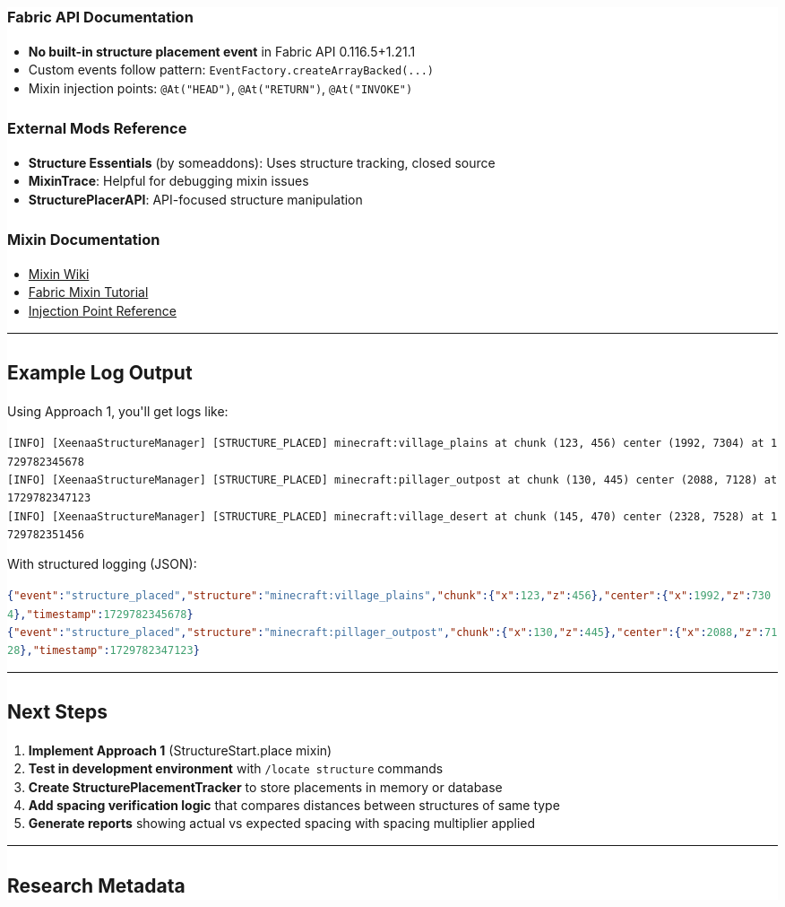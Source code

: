 ### Fabric API Documentation
- **No built-in structure placement event** in Fabric API 0.116.5+1.21.1
- Custom events follow pattern: `EventFactory.createArrayBacked(...)`
- Mixin injection points: `@At("HEAD")`, `@At("RETURN")`, `@At("INVOKE")`

### External Mods Reference
- **Structure Essentials** (by someaddons): Uses structure tracking, closed source
- **MixinTrace**: Helpful for debugging mixin issues
- **StructurePlacerAPI**: API-focused structure manipulation

### Mixin Documentation
- [Mixin Wiki](https://github.com/SpongePowered/Mixin/wiki)
- [Fabric Mixin Tutorial](https://fabricmc.net/wiki/tutorial:mixin_introduction)
- [Injection Point Reference](https://github.com/SpongePowered/Mixin/wiki/Injection-Point-Reference)

---

## Example Log Output

Using Approach 1, you'll get logs like:
```
[INFO] [XeenaaStructureManager] [STRUCTURE_PLACED] minecraft:village_plains at chunk (123, 456) center (1992, 7304) at 1729782345678
[INFO] [XeenaaStructureManager] [STRUCTURE_PLACED] minecraft:pillager_outpost at chunk (130, 445) center (2088, 7128) at 1729782347123
[INFO] [XeenaaStructureManager] [STRUCTURE_PLACED] minecraft:village_desert at chunk (145, 470) center (2328, 7528) at 1729782351456
```

With structured logging (JSON):
```json
{"event":"structure_placed","structure":"minecraft:village_plains","chunk":{"x":123,"z":456},"center":{"x":1992,"z":7304},"timestamp":1729782345678}
{"event":"structure_placed","structure":"minecraft:pillager_outpost","chunk":{"x":130,"z":445},"center":{"x":2088,"z":7128},"timestamp":1729782347123}
```

---

## Next Steps

1. **Implement Approach 1** (StructureStart.place mixin)
2. **Test in development environment** with `/locate structure` commands
3. **Create StructurePlacementTracker** to store placements in memory or database
4. **Add spacing verification logic** that compares distances between structures of same type
5. **Generate reports** showing actual vs expected spacing with spacing multiplier applied

---

## Research Metadata
